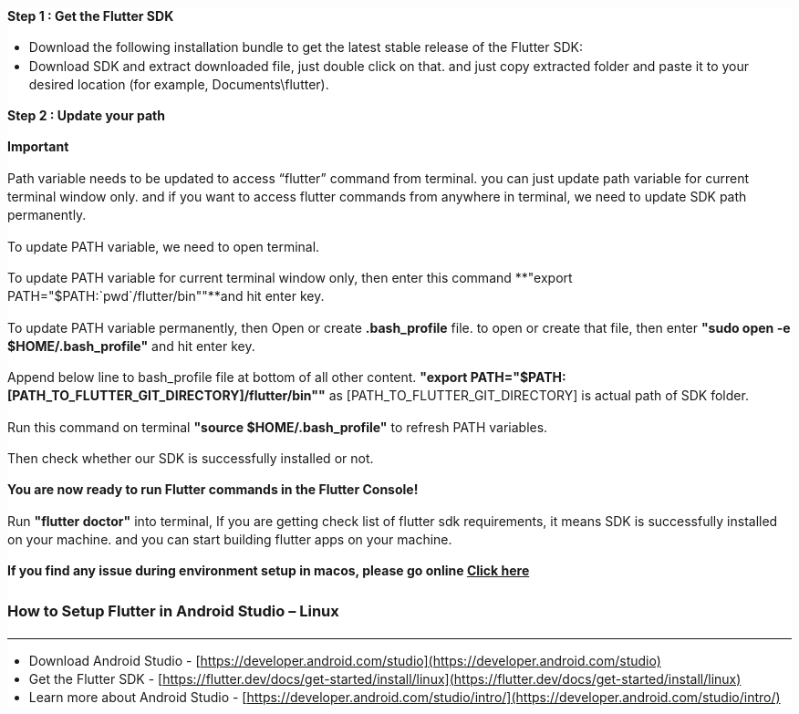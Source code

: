 **Step 1 : Get the Flutter SDK**

-   Download the following installation bundle to get the latest stable
    release of the Flutter SDK:
-   Download SDK and extract downloaded file, just double click on that.
    and just copy extracted folder and paste it to your desired location
    (for example, Documents\\flutter).

**Step 2 : Update your path**

**Important**

Path variable needs to be updated to access “flutter” command from
terminal. you can just update path variable for current terminal window
only. and if you want to access flutter commands from anywhere in
terminal, we need to update SDK path permanently.

To update PATH variable, we need to open terminal.

To update PATH variable for current terminal window only, then enter
this command **"export PATH="\$PATH:\`pwd\`/flutter/bin""**and hit enter
key.

To update PATH variable permanently, then Open or create
**.bash\_profile** file. to open or create that file, then enter **"sudo
open -e \$HOME/.bash\_profile"** and hit enter key.

Append below line to bash\_profile file at bottom of all other content.
**"export
PATH="\$PATH:[PATH\_TO\_FLUTTER\_GIT\_DIRECTORY]/flutter/bin""** as
[PATH\_TO\_FLUTTER\_GIT\_DIRECTORY] is actual path of SDK folder.

Run this command on terminal **"source \$HOME/.bash\_profile"** to
refresh PATH variables.

Then check whether our SDK is successfully installed or not.

**You are now ready to run Flutter commands in the Flutter Console!**

Run **"flutter doctor"** into terminal, If you are getting check list of
flutter sdk requirements, it means SDK is successfully installed on your
machine. and you can start building flutter apps on your machine.

**If you find any issue during environment setup in macos, please go
online [Click
here](https://flutter.dev/docs/get-started/install/macos)**

### **How to Setup Flutter in Android Studio – Linux​​**

* * * * *

-   Download Android Studio -
    [https://developer.android.com/studio](https://developer.android.com/studio)
-   Get the Flutter SDK -
    [https://flutter.dev/docs/get-started/install/linux](https://flutter.dev/docs/get-started/install/linux)
-   Learn more about Android Studio -
    [https://developer.android.com/studio/intro/](https://developer.android.com/studio/intro/)
